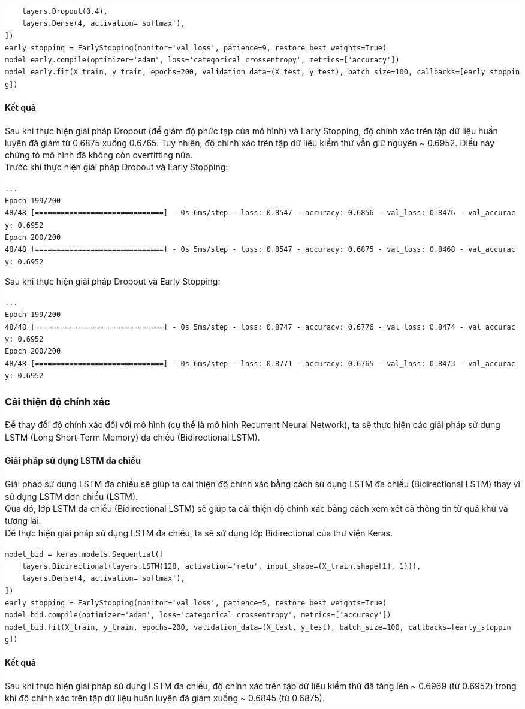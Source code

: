```
    layers.Dropout(0.4),
    layers.Dense(4, activation='softmax'),
])
early_stopping = EarlyStopping(monitor='val_loss', patience=9, restore_best_weights=True)
model_early.compile(optimizer='adam', loss='categorical_crossentropy', metrics=['accuracy'])
model_early.fit(X_train, y_train, epochs=200, validation_data=(X_test, y_test), batch_size=100, callbacks=[early_stopping])
```
#### Kết quả
Sau khi thực hiện giải pháp Dropout (để giảm độ phức tạp của mô hình) và Early Stopping, độ chính xác trên tập dữ liệu huấn luyện đã giảm từ 0.6875 xuống 0.6765. Tuy nhiên, độ chính xác trên tập dữ liệu kiểm thử vẫn giữ nguyên ~ 0.6952. Điều này chứng tỏ mô hình đã không còn overfitting nữa. <br>
Trước khi thực hiện giải pháp Dropout và Early Stopping:
```terminal
...
Epoch 199/200
48/48 [==============================] - 0s 6ms/step - loss: 0.8547 - accuracy: 0.6856 - val_loss: 0.8476 - val_accuracy: 0.6952
Epoch 200/200
48/48 [==============================] - 0s 5ms/step - loss: 0.8547 - accuracy: 0.6875 - val_loss: 0.8468 - val_accuracy: 0.6952
```
Sau khi thực hiện giải pháp Dropout và Early Stopping:
```terminal
...
Epoch 199/200
48/48 [==============================] - 0s 5ms/step - loss: 0.8747 - accuracy: 0.6776 - val_loss: 0.8474 - val_accuracy: 0.6952
Epoch 200/200
48/48 [==============================] - 0s 6ms/step - loss: 0.8771 - accuracy: 0.6765 - val_loss: 0.8473 - val_accuracy: 0.6952
```
### Cải thiện độ chính xác
Để thay đổi độ chính xác đối với mô hình (cụ thể là mô hình Recurrent Neural Network), ta sẽ thực hiện các giải pháp sử dụng LSTM (Long Short-Term Memory) đa chiều (Bidirectional LSTM). <br>
#### Giải pháp sử dụng LSTM đa chiều
Giải pháp sử dụng LSTM đa chiều sẽ giúp ta cải thiện độ chính xác bằng cách sử dụng LSTM đa chiều (Bidirectional LSTM) thay vì sử dụng LSTM đơn chiều (LSTM). <br>
Qua đó, lớp LSTM đa chiều (Bidirectional LSTM) sẽ giúp ta cải thiện độ chính xác bằng cách xem xét cả thông tin từ quá khứ và tương lai. <br>
Để thực hiện giải pháp sử dụng LSTM đa chiều, ta sẽ sử dụng lớp Bidirectional của thư viện Keras. <br>
```
model_bid = keras.models.Sequential([
    layers.Bidirectional(layers.LSTM(128, activation='relu', input_shape=(X_train.shape[1], 1))),
    layers.Dense(4, activation='softmax'),
])
early_stopping = EarlyStopping(monitor='val_loss', patience=5, restore_best_weights=True)
model_bid.compile(optimizer='adam', loss='categorical_crossentropy', metrics=['accuracy'])
model_bid.fit(X_train, y_train, epochs=200, validation_data=(X_test, y_test), batch_size=100, callbacks=[early_stopping])
```
#### Kết quả
Sau khi thực hiện giải pháp sử dụng LSTM đa chiều, độ chính xác trên tập dữ liệu kiểm thử đã tăng lên ~ 0.6969 (từ 0.6952) trong khi độ chính xác trên tập dữ liệu huấn luyện đã giảm xuống ~ 0.6845 (từ 0.6875). <br>